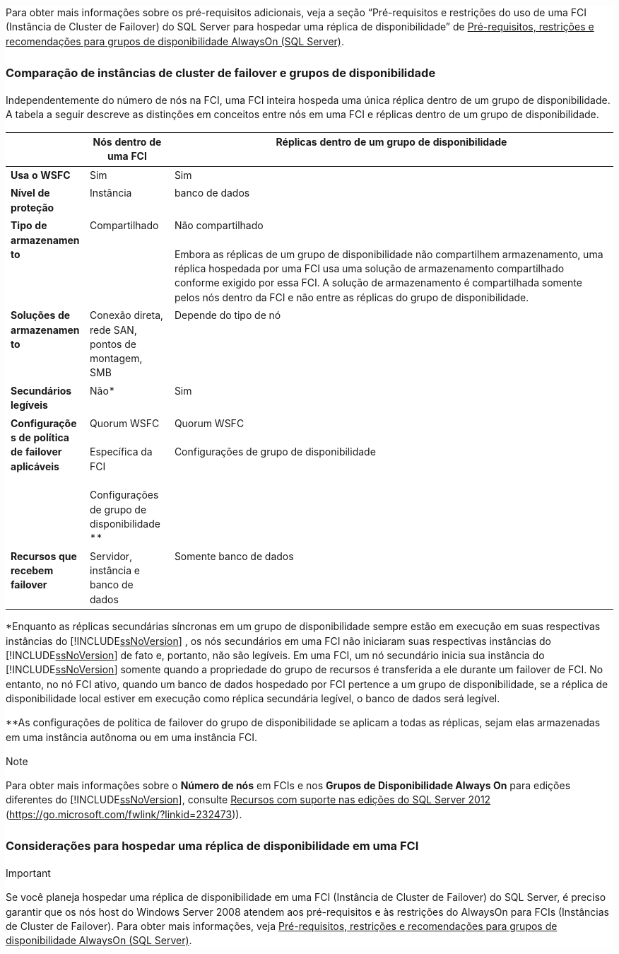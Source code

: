  Para obter mais informações sobre os pré-requisitos adicionais, veja a seção “Pré-requisitos e restrições do uso de uma FCI (Instância de Cluster de Failover) do SQL Server para hospedar uma réplica de disponibilidade” de [Pré-requisitos, restrições e recomendações para grupos de disponibilidade AlwaysOn &#40;SQL Server&#41;](../../../database-engine/availability-groups/windows/prereqs-restrictions-recommendations-always-on-availability.md).  
  
### <a name="comparison-of-failover-cluster-instances-and-availability-groups"></a>Comparação de instâncias de cluster de failover e grupos de disponibilidade  
 Independentemente do número de nós na FCI, uma FCI inteira hospeda uma única réplica dentro de um grupo de disponibilidade. A tabela a seguir descreve as distinções em conceitos entre nós em uma FCI e réplicas dentro de um grupo de disponibilidade.  
  
||Nós dentro de uma FCI|Réplicas dentro de um grupo de disponibilidade|  
|-|-------------------------|-------------------------------------------|  
|**Usa o WSFC**|Sim|Sim|  
|**Nível de proteção**|Instância|banco de dados|  
|**Tipo de armazenamento**|Compartilhado|Não compartilhado<br /><br /> Embora as réplicas de um grupo de disponibilidade não compartilhem armazenamento, uma réplica hospedada por uma FCI usa uma solução de armazenamento compartilhado conforme exigido por essa FCI. A solução de armazenamento é compartilhada somente pelos nós dentro da FCI e não entre as réplicas do grupo de disponibilidade.|  
|**Soluções de armazenamento**|Conexão direta, rede SAN, pontos de montagem, SMB|Depende do tipo de nó|  
|**Secundários legíveis**|Não*|Sim|  
|**Configurações de política de failover aplicáveis**|Quorum WSFC<br /><br /> Específica da FCI<br /><br /> Configurações de grupo de disponibilidade**|Quorum WSFC<br /><br /> Configurações de grupo de disponibilidade|  
|**Recursos que recebem failover**|Servidor, instância e banco de dados|Somente banco de dados|  
  
 *Enquanto as réplicas secundárias síncronas em um grupo de disponibilidade sempre estão em execução em suas respectivas instâncias do [!INCLUDE[ssNoVersion](../../../includes/ssnoversion-md.md)] , os nós secundários em uma FCI não iniciaram suas respectivas instâncias do [!INCLUDE[ssNoVersion](../../../includes/ssnoversion-md.md)] de fato e, portanto, não são legíveis. Em uma FCI, um nó secundário inicia sua instância do [!INCLUDE[ssNoVersion](../../../includes/ssnoversion-md.md)] somente quando a propriedade do grupo de recursos é transferida a ele durante um failover de FCI. No entanto, no nó FCI ativo, quando um banco de dados hospedado por FCI pertence a um grupo de disponibilidade, se a réplica de disponibilidade local estiver em execução como réplica secundária legível, o banco de dados será legível.  
  
 **As configurações de política de failover do grupo de disponibilidade se aplicam a todas as réplicas, sejam elas armazenadas em uma instância autônoma ou em uma instância FCI.  
  
> [!NOTE]  
>  Para obter mais informações sobre o **Número de nós** em FCIs e nos **Grupos de Disponibilidade Always On** para edições diferentes do [!INCLUDE[ssNoVersion](../../../includes/ssnoversion-md.md)], consulte [Recursos com suporte nas edições do SQL Server 2012](https://go.microsoft.com/fwlink/?linkid=232473) (https://go.microsoft.com/fwlink/?linkid=232473)).  
  
### <a name="considerations-for-hosting-an-availability-replica-on-an-fci"></a>Considerações para hospedar uma réplica de disponibilidade em uma FCI  
  
> [!IMPORTANT]  
>  Se você planeja hospedar uma réplica de disponibilidade em uma FCI (Instância de Cluster de Failover) do SQL Server, é preciso garantir que os nós host do Windows Server 2008 atendem aos pré-requisitos e às restrições do AlwaysOn para FCIs (Instâncias de Cluster de Failover). Para obter mais informações, veja [Pré-requisitos, restrições e recomendações para grupos de disponibilidade AlwaysOn &#40;SQL Server&#41;](../../../database-engine/availability-groups/windows/prereqs-restrictions-recommendations-always-on-availability.md).  
  